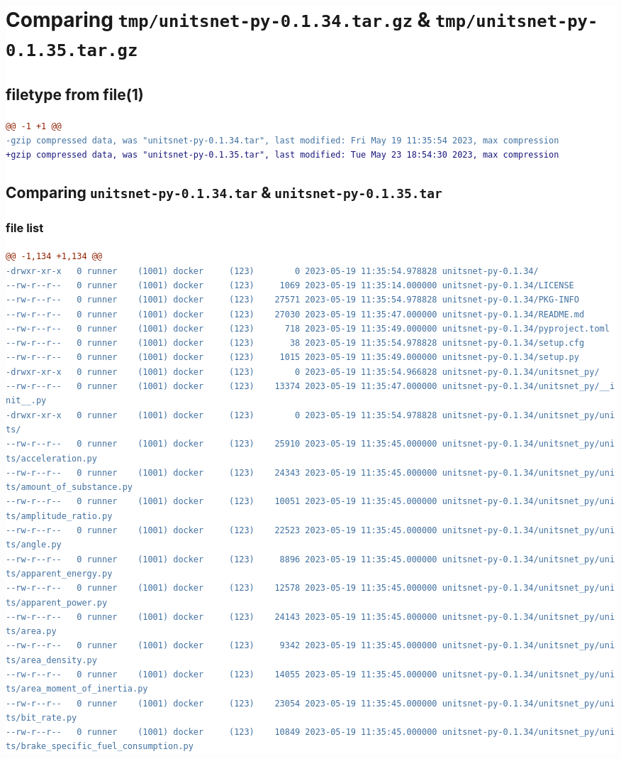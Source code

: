 # Comparing `tmp/unitsnet-py-0.1.34.tar.gz` & `tmp/unitsnet-py-0.1.35.tar.gz`

## filetype from file(1)

```diff
@@ -1 +1 @@
-gzip compressed data, was "unitsnet-py-0.1.34.tar", last modified: Fri May 19 11:35:54 2023, max compression
+gzip compressed data, was "unitsnet-py-0.1.35.tar", last modified: Tue May 23 18:54:30 2023, max compression
```

## Comparing `unitsnet-py-0.1.34.tar` & `unitsnet-py-0.1.35.tar`

### file list

```diff
@@ -1,134 +1,134 @@
-drwxr-xr-x   0 runner    (1001) docker     (123)        0 2023-05-19 11:35:54.978828 unitsnet-py-0.1.34/
--rw-r--r--   0 runner    (1001) docker     (123)     1069 2023-05-19 11:35:14.000000 unitsnet-py-0.1.34/LICENSE
--rw-r--r--   0 runner    (1001) docker     (123)    27571 2023-05-19 11:35:54.978828 unitsnet-py-0.1.34/PKG-INFO
--rw-r--r--   0 runner    (1001) docker     (123)    27030 2023-05-19 11:35:47.000000 unitsnet-py-0.1.34/README.md
--rw-r--r--   0 runner    (1001) docker     (123)      718 2023-05-19 11:35:49.000000 unitsnet-py-0.1.34/pyproject.toml
--rw-r--r--   0 runner    (1001) docker     (123)       38 2023-05-19 11:35:54.978828 unitsnet-py-0.1.34/setup.cfg
--rw-r--r--   0 runner    (1001) docker     (123)     1015 2023-05-19 11:35:49.000000 unitsnet-py-0.1.34/setup.py
-drwxr-xr-x   0 runner    (1001) docker     (123)        0 2023-05-19 11:35:54.966828 unitsnet-py-0.1.34/unitsnet_py/
--rw-r--r--   0 runner    (1001) docker     (123)    13374 2023-05-19 11:35:47.000000 unitsnet-py-0.1.34/unitsnet_py/__init__.py
-drwxr-xr-x   0 runner    (1001) docker     (123)        0 2023-05-19 11:35:54.978828 unitsnet-py-0.1.34/unitsnet_py/units/
--rw-r--r--   0 runner    (1001) docker     (123)    25910 2023-05-19 11:35:45.000000 unitsnet-py-0.1.34/unitsnet_py/units/acceleration.py
--rw-r--r--   0 runner    (1001) docker     (123)    24343 2023-05-19 11:35:45.000000 unitsnet-py-0.1.34/unitsnet_py/units/amount_of_substance.py
--rw-r--r--   0 runner    (1001) docker     (123)    10051 2023-05-19 11:35:45.000000 unitsnet-py-0.1.34/unitsnet_py/units/amplitude_ratio.py
--rw-r--r--   0 runner    (1001) docker     (123)    22523 2023-05-19 11:35:45.000000 unitsnet-py-0.1.34/unitsnet_py/units/angle.py
--rw-r--r--   0 runner    (1001) docker     (123)     8896 2023-05-19 11:35:45.000000 unitsnet-py-0.1.34/unitsnet_py/units/apparent_energy.py
--rw-r--r--   0 runner    (1001) docker     (123)    12578 2023-05-19 11:35:45.000000 unitsnet-py-0.1.34/unitsnet_py/units/apparent_power.py
--rw-r--r--   0 runner    (1001) docker     (123)    24143 2023-05-19 11:35:45.000000 unitsnet-py-0.1.34/unitsnet_py/units/area.py
--rw-r--r--   0 runner    (1001) docker     (123)     9342 2023-05-19 11:35:45.000000 unitsnet-py-0.1.34/unitsnet_py/units/area_density.py
--rw-r--r--   0 runner    (1001) docker     (123)    14055 2023-05-19 11:35:45.000000 unitsnet-py-0.1.34/unitsnet_py/units/area_moment_of_inertia.py
--rw-r--r--   0 runner    (1001) docker     (123)    23054 2023-05-19 11:35:45.000000 unitsnet-py-0.1.34/unitsnet_py/units/bit_rate.py
--rw-r--r--   0 runner    (1001) docker     (123)    10849 2023-05-19 11:35:45.000000 unitsnet-py-0.1.34/unitsnet_py/units/brake_specific_fuel_consumption.py
```